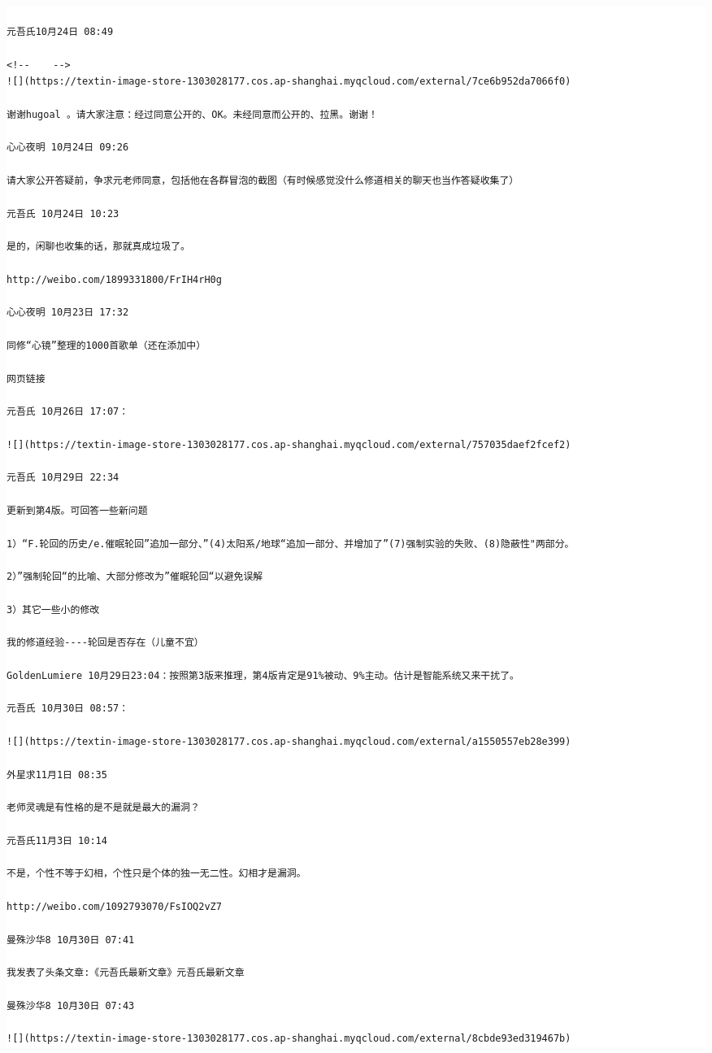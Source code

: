 ``````````````````````````

元吾氏10月24日 08:49

<!--    -->
![](https://textin-image-store-1303028177.cos.ap-shanghai.myqcloud.com/external/7ce6b952da7066f0)

谢谢hugoal 。请大家注意：经过同意公开的、OK。未经同意而公开的、拉黑。谢谢！

心心夜明 10月24日 09:26

请大家公开答疑前，争求元老师同意，包括他在各群冒泡的截图（有时候感觉没什么修道相关的聊天也当作答疑收集了）

元吾氏 10月24日 10:23

是的，闲聊也收集的话，那就真成垃圾了。

http://weibo.com/1899331800/FrIH4rH0g

心心夜明 10月23日 17:32

同修“心镜”整理的1000首歌单（还在添加中）

网页链接

元吾氏 10月26日 17:07：

![](https://textin-image-store-1303028177.cos.ap-shanghai.myqcloud.com/external/757035daef2fcef2)

元吾氏 10月29日 22:34

更新到第4版。可回答一些新问题

1）“F.轮回的历史/e.催眠轮回”追加一部分、”(4)太阳系/地球“追加一部分、并增加了”(7)强制实验的失败、(8)隐蔽性"两部分。

2）”强制轮回“的比喻、大部分修改为”催眠轮回“以避免误解

3）其它一些小的修改

我的修道经验----轮回是否存在（儿童不宜）

GoldenLumiere 10月29日23:04：按照第3版来推理，第4版肯定是91%被动、9%主动。估计是智能系统又来干扰了。

元吾氏 10月30日 08:57：

![](https://textin-image-store-1303028177.cos.ap-shanghai.myqcloud.com/external/a1550557eb28e399)

外星求11月1日 08:35

老师灵魂是有性格的是不是就是最大的漏洞？

元吾氏11月3日 10:14

不是，个性不等于幻相，个性只是个体的独一无二性。幻相才是漏洞。

http://weibo.com/1092793070/FsIOQ2vZ7

曼殊沙华8 10月30日 07:41

我发表了头条文章:《元吾氏最新文章》元吾氏最新文章

曼殊沙华8 10月30日 07:43

![](https://textin-image-store-1303028177.cos.ap-shanghai.myqcloud.com/external/8cbde93ed319467b)
``````````````````````````